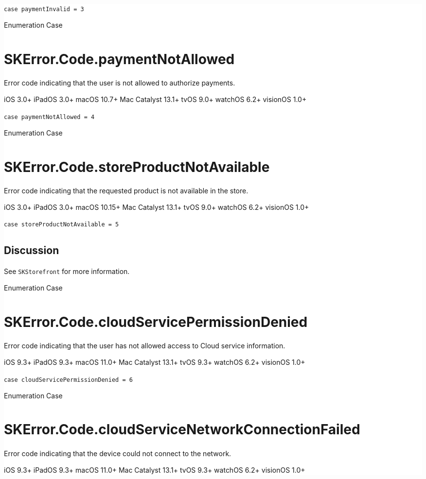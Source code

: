     
    
    case paymentInvalid = 3

Enumeration Case

# SKError.Code.paymentNotAllowed

Error code indicating that the user is not allowed to authorize payments.

iOS 3.0+  iPadOS 3.0+  macOS 10.7+  Mac Catalyst 13.1+  tvOS 9.0+  watchOS
6.2+  visionOS 1.0+

    
    
    case paymentNotAllowed = 4

Enumeration Case

# SKError.Code.storeProductNotAvailable

Error code indicating that the requested product is not available in the
store.

iOS 3.0+  iPadOS 3.0+  macOS 10.15+  Mac Catalyst 13.1+  tvOS 9.0+  watchOS
6.2+  visionOS 1.0+

    
    
    case storeProductNotAvailable = 5

## Discussion

See `SKStorefront` for more information.

Enumeration Case

# SKError.Code.cloudServicePermissionDenied

Error code indicating that the user has not allowed access to Cloud service
information.

iOS 9.3+  iPadOS 9.3+  macOS 11.0+  Mac Catalyst 13.1+  tvOS 9.3+  watchOS
6.2+  visionOS 1.0+

    
    
    case cloudServicePermissionDenied = 6

Enumeration Case

# SKError.Code.cloudServiceNetworkConnectionFailed

Error code indicating that the device could not connect to the network.

iOS 9.3+  iPadOS 9.3+  macOS 11.0+  Mac Catalyst 13.1+  tvOS 9.3+  watchOS
6.2+  visionOS 1.0+
